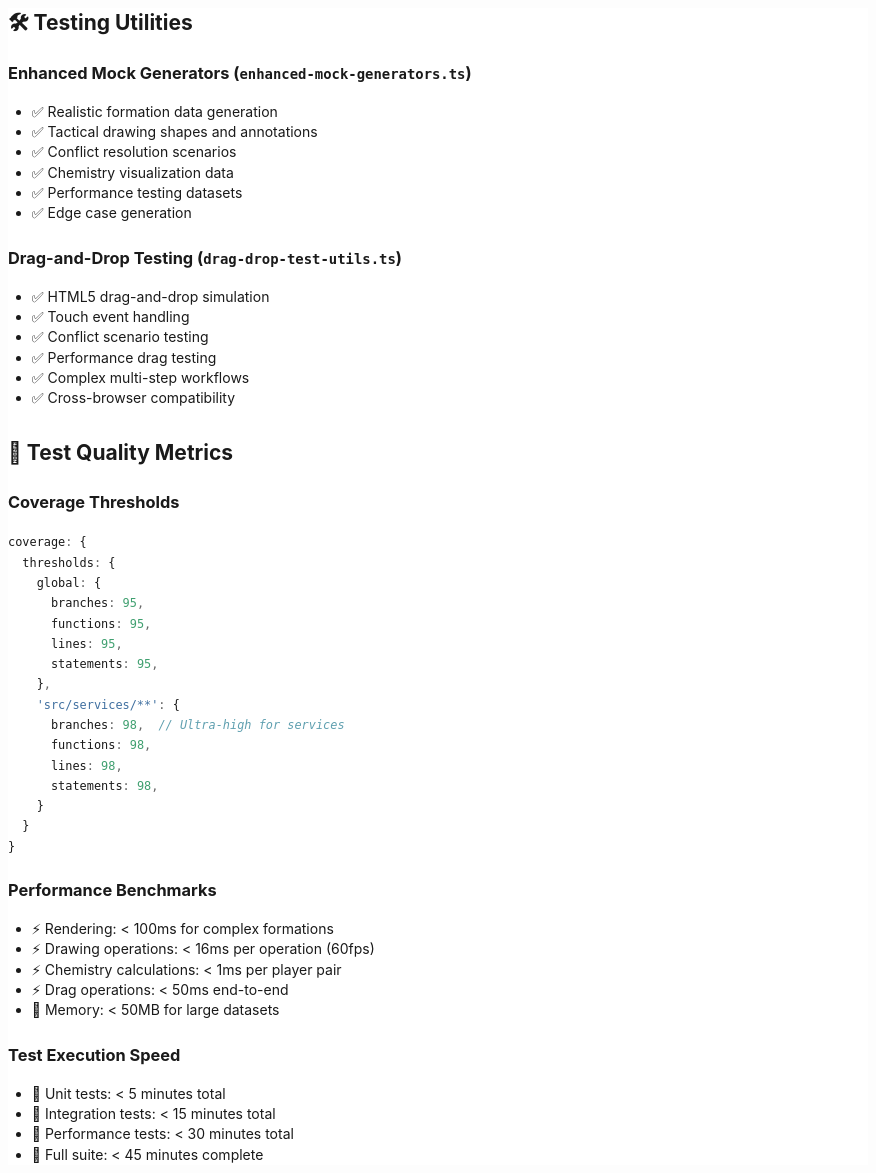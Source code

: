 ## 🛠 **Testing Utilities**

### **Enhanced Mock Generators** (`enhanced-mock-generators.ts`)
- ✅ Realistic formation data generation
- ✅ Tactical drawing shapes and annotations
- ✅ Conflict resolution scenarios
- ✅ Chemistry visualization data
- ✅ Performance testing datasets
- ✅ Edge case generation

### **Drag-and-Drop Testing** (`drag-drop-test-utils.ts`)
- ✅ HTML5 drag-and-drop simulation
- ✅ Touch event handling
- ✅ Conflict scenario testing
- ✅ Performance drag testing
- ✅ Complex multi-step workflows
- ✅ Cross-browser compatibility

## 🎯 **Test Quality Metrics**

### **Coverage Thresholds**
```typescript
coverage: {
  thresholds: {
    global: {
      branches: 95,
      functions: 95,
      lines: 95,
      statements: 95,
    },
    'src/services/**': {
      branches: 98,  // Ultra-high for services
      functions: 98,
      lines: 98,
      statements: 98,
    }
  }
}
```

### **Performance Benchmarks**
- ⚡ Rendering: < 100ms for complex formations
- ⚡ Drawing operations: < 16ms per operation (60fps)
- ⚡ Chemistry calculations: < 1ms per player pair
- ⚡ Drag operations: < 50ms end-to-end
- 💾 Memory: < 50MB for large datasets

### **Test Execution Speed**
- 🚀 Unit tests: < 5 minutes total
- 🚀 Integration tests: < 15 minutes total
- 🚀 Performance tests: < 30 minutes total
- 🚀 Full suite: < 45 minutes complete
